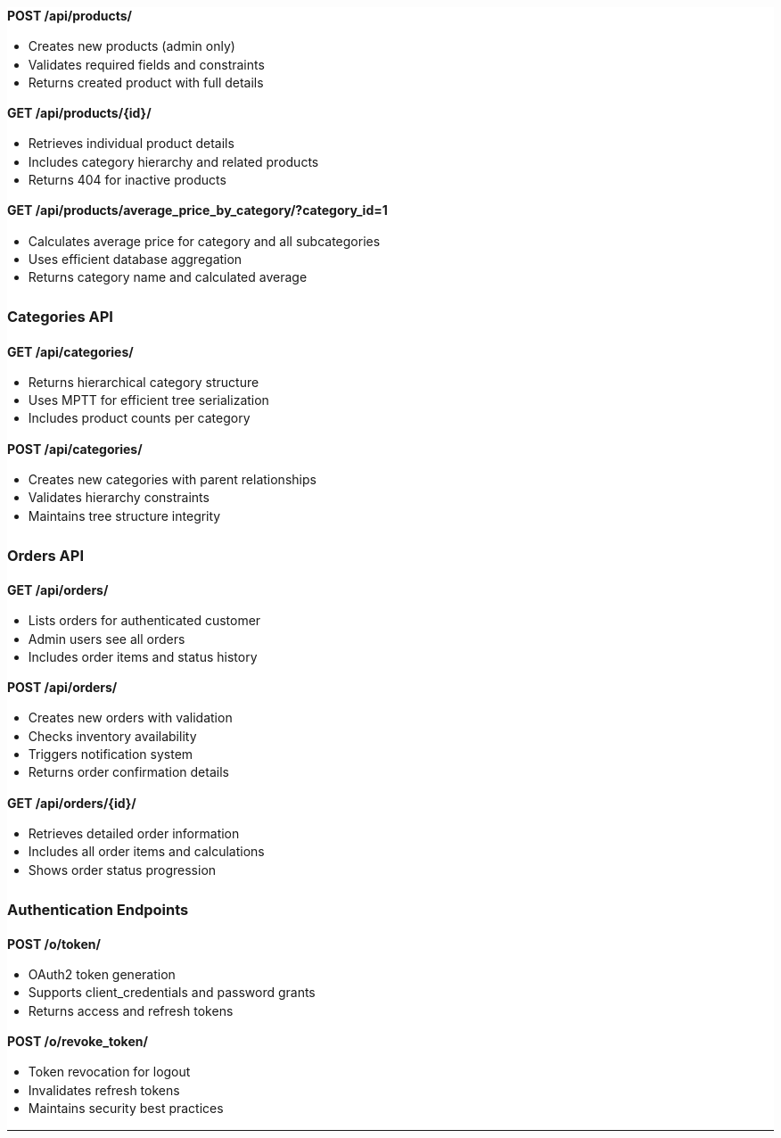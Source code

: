 **POST /api/products/**
- Creates new products (admin only)
- Validates required fields and constraints
- Returns created product with full details

**GET /api/products/{id}/**
- Retrieves individual product details
- Includes category hierarchy and related products
- Returns 404 for inactive products

**GET /api/products/average_price_by_category/?category_id=1**
- Calculates average price for category and all subcategories
- Uses efficient database aggregation
- Returns category name and calculated average

### Categories API

**GET /api/categories/**
- Returns hierarchical category structure
- Uses MPTT for efficient tree serialization
- Includes product counts per category

**POST /api/categories/**
- Creates new categories with parent relationships
- Validates hierarchy constraints
- Maintains tree structure integrity

### Orders API

**GET /api/orders/**
- Lists orders for authenticated customer
- Admin users see all orders
- Includes order items and status history

**POST /api/orders/**
- Creates new orders with validation
- Checks inventory availability
- Triggers notification system
- Returns order confirmation details

**GET /api/orders/{id}/**
- Retrieves detailed order information
- Includes all order items and calculations
- Shows order status progression

### Authentication Endpoints

**POST /o/token/**
- OAuth2 token generation
- Supports client_credentials and password grants
- Returns access and refresh tokens

**POST /o/revoke_token/**
- Token revocation for logout
- Invalidates refresh tokens
- Maintains security best practices

---